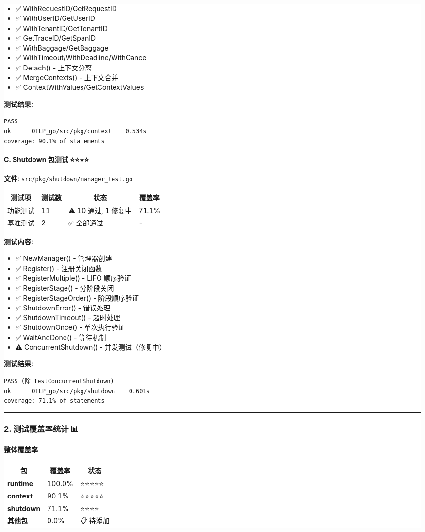 - ✅ WithRequestID/GetRequestID
- ✅ WithUserID/GetUserID
- ✅ WithTenantID/GetTenantID
- ✅ GetTraceID/GetSpanID
- ✅ WithBaggage/GetBaggage
- ✅ WithTimeout/WithDeadline/WithCancel
- ✅ Detach() - 上下文分离
- ✅ MergeContexts() - 上下文合并
- ✅ ContextWithValues/GetContextValues

**测试结果**:

```text
PASS
ok      OTLP_go/src/pkg/context    0.534s
coverage: 90.1% of statements
```

#### C. Shutdown 包测试 ⭐⭐⭐⭐

**文件**: `src/pkg/shutdown/manager_test.go`

| 测试项 | 测试数 | 状态 | 覆盖率 |
|--------|--------|------|--------|
| 功能测试 | 11 | ⚠️ 10 通过, 1 修复中 | 71.1% |
| 基准测试 | 2 | ✅ 全部通过 | - |

**测试内容**:

- ✅ NewManager() - 管理器创建
- ✅ Register() - 注册关闭函数
- ✅ RegisterMultiple() - LIFO 顺序验证
- ✅ RegisterStage() - 分阶段关闭
- ✅ RegisterStageOrder() - 阶段顺序验证
- ✅ ShutdownError() - 错误处理
- ✅ ShutdownTimeout() - 超时处理
- ✅ ShutdownOnce() - 单次执行验证
- ✅ WaitAndDone() - 等待机制
- ⚠️ ConcurrentShutdown() - 并发测试（修复中）

**测试结果**:

```text
PASS (除 TestConcurrentShutdown)
ok      OTLP_go/src/pkg/shutdown    0.601s
coverage: 71.1% of statements
```

---

### 2. 测试覆盖率统计 📊

#### 整体覆盖率

| 包 | 覆盖率 | 状态 |
|-----|--------|------|
| **runtime** | 100.0% | ⭐⭐⭐⭐⭐ |
| **context** | 90.1% | ⭐⭐⭐⭐⭐ |
| **shutdown** | 71.1% | ⭐⭐⭐⭐ |
| **其他包** | 0.0% | 📋 待添加 |
